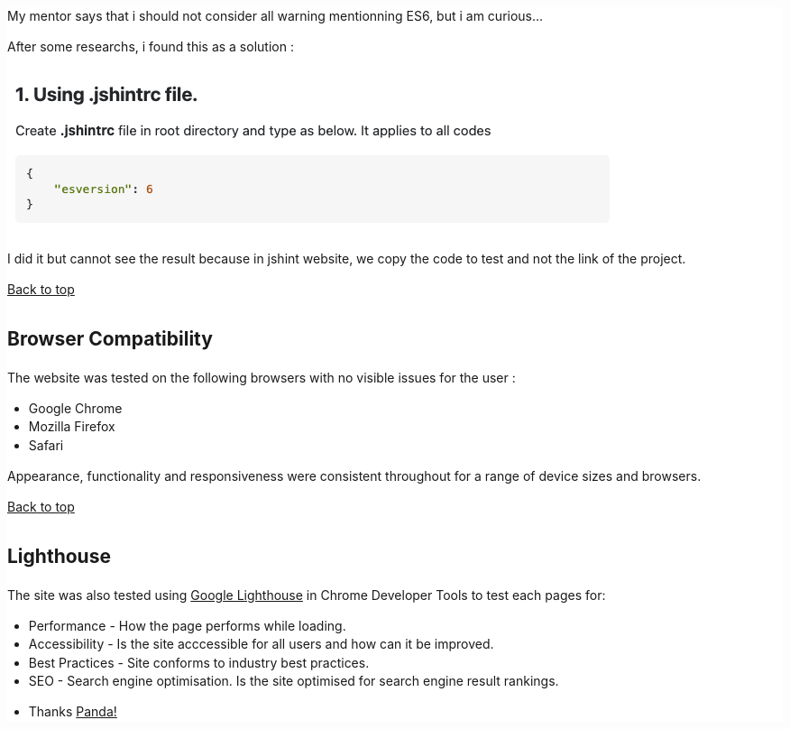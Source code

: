 My mentor says that i should not consider all warning mentionning ES6, but i am curious...

After some researchs, i found this as a solution :

![style.css](assets/images/readme-images/jshint-checker01.png)

I did it but cannot see the result because in jshint website, we copy the code to test and not the link of the project.


[Back to top](<#contents>)




## Browser Compatibility

The website was tested on the following browsers with no visible issues for the user :
- Google Chrome
- Mozilla Firefox
- Safari

Appearance, functionality and responsiveness were consistent throughout for a range of device sizes and browsers.

[Back to top](<#contents>)

## Lighthouse
The site was also tested using [Google Lighthouse](https://developers.google.com/web/tools/lighthouse) 
in Chrome Developer Tools to test each pages for:
* Performance - How the page performs while loading.
* Accessibility - Is the site acccessible for all users and how can it be improved.
* Best Practices - Site conforms to industry best practices.
* SEO - Search engine optimisation. Is the site optimised for search engine result rankings.


- Thanks [Panda!](https://tinypng.com/)
